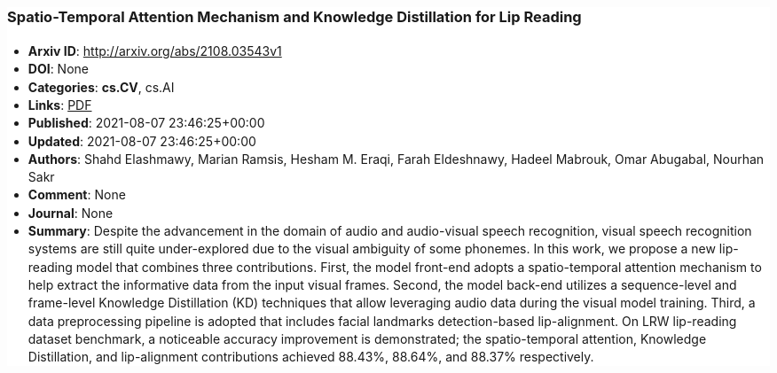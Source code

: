 

### Spatio-Temporal Attention Mechanism and Knowledge Distillation for Lip Reading
- **Arxiv ID**: http://arxiv.org/abs/2108.03543v1
- **DOI**: None
- **Categories**: **cs.CV**, cs.AI
- **Links**: [PDF](http://arxiv.org/pdf/2108.03543v1)
- **Published**: 2021-08-07 23:46:25+00:00
- **Updated**: 2021-08-07 23:46:25+00:00
- **Authors**: Shahd Elashmawy, Marian Ramsis, Hesham M. Eraqi, Farah Eldeshnawy, Hadeel Mabrouk, Omar Abugabal, Nourhan Sakr
- **Comment**: None
- **Journal**: None
- **Summary**: Despite the advancement in the domain of audio and audio-visual speech recognition, visual speech recognition systems are still quite under-explored due to the visual ambiguity of some phonemes. In this work, we propose a new lip-reading model that combines three contributions. First, the model front-end adopts a spatio-temporal attention mechanism to help extract the informative data from the input visual frames. Second, the model back-end utilizes a sequence-level and frame-level Knowledge Distillation (KD) techniques that allow leveraging audio data during the visual model training. Third, a data preprocessing pipeline is adopted that includes facial landmarks detection-based lip-alignment. On LRW lip-reading dataset benchmark, a noticeable accuracy improvement is demonstrated; the spatio-temporal attention, Knowledge Distillation, and lip-alignment contributions achieved 88.43%, 88.64%, and 88.37% respectively.



